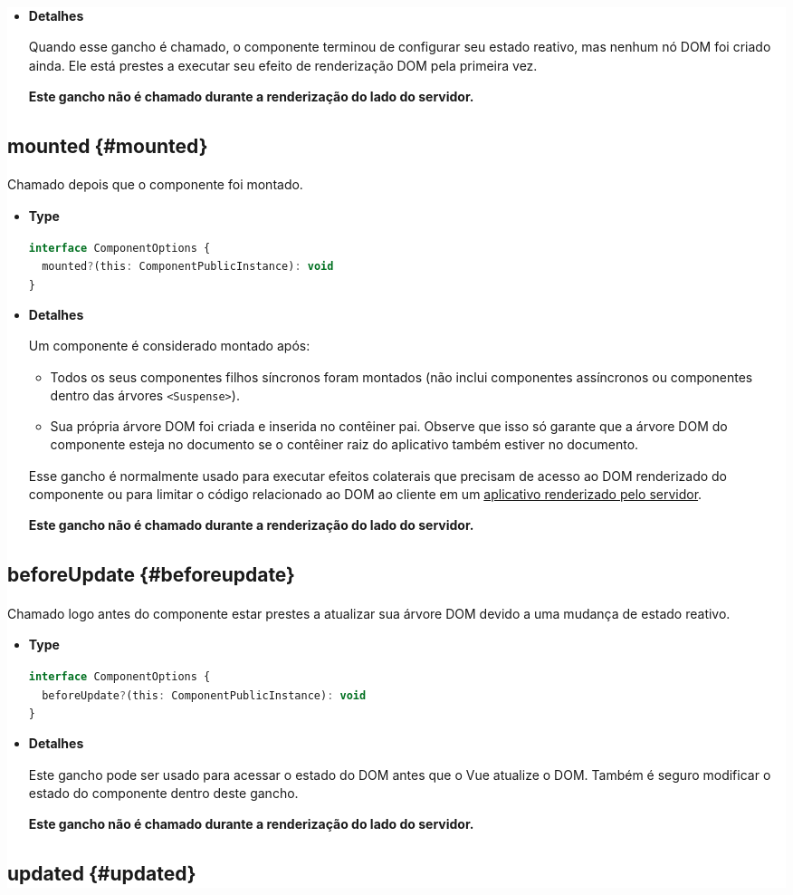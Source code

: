 - **Detalhes**

  Quando esse gancho é chamado, o componente terminou de configurar seu estado reativo, mas nenhum nó DOM foi criado ainda. Ele está prestes a executar seu efeito de renderização DOM pela primeira vez.

  **Este gancho não é chamado durante a renderização do lado do servidor.**

## mounted {#mounted}

Chamado depois que o componente foi montado.

- **Type**

  ```ts
  interface ComponentOptions {
    mounted?(this: ComponentPublicInstance): void
  }
  ```

- **Detalhes**

  Um componente é considerado montado após:

  - Todos os seus componentes filhos síncronos foram montados (não inclui componentes assíncronos ou componentes dentro das árvores `<Suspense>`).

  - Sua própria árvore DOM foi criada e inserida no contêiner pai. Observe que isso só garante que a árvore DOM do componente esteja no documento se o contêiner raiz do aplicativo também estiver no documento.

  Esse gancho é normalmente usado para executar efeitos colaterais que precisam de acesso ao DOM renderizado do componente ou para limitar o código relacionado ao DOM ao cliente em um [aplicativo renderizado pelo servidor](/guide/scaling-up/ssr.html).

  **Este gancho não é chamado durante a renderização do lado do servidor.**

## beforeUpdate {#beforeupdate}

Chamado logo antes do componente estar prestes a atualizar sua árvore DOM devido a uma mudança de estado reativo.

- **Type**

  ```ts
  interface ComponentOptions {
    beforeUpdate?(this: ComponentPublicInstance): void
  }
  ```

- **Detalhes**

  Este gancho pode ser usado para acessar o estado do DOM antes que o Vue atualize o DOM. Também é seguro modificar o estado do componente dentro deste gancho.

  **Este gancho não é chamado durante a renderização do lado do servidor.**

## updated {#updated}
